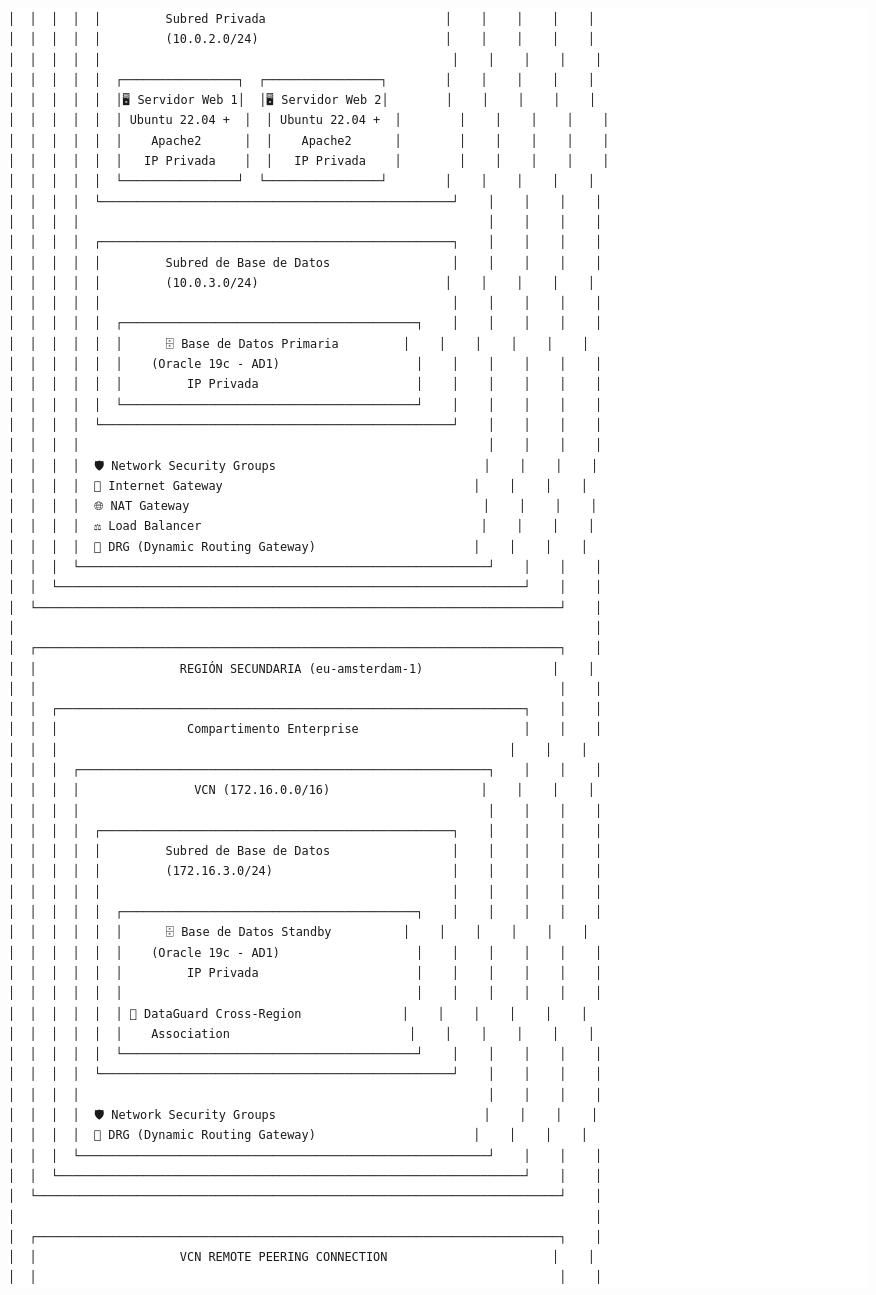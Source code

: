 ```
│  │  │  │  │         Subred Privada                         │    │    │    │    │
│  │  │  │  │         (10.0.2.0/24)                          │    │    │    │    │
│  │  │  │  │                                                 │    │    │    │    │
│  │  │  │  │  ┌────────────────┐  ┌────────────────┐        │    │    │    │    │
│  │  │  │  │  │🖥️ Servidor Web 1│  │🖥️ Servidor Web 2│        │    │    │    │    │
│  │  │  │  │  │ Ubuntu 22.04 +  │  │ Ubuntu 22.04 +  │        │    │    │    │    │
│  │  │  │  │  │    Apache2      │  │    Apache2      │        │    │    │    │    │
│  │  │  │  │  │   IP Privada    │  │   IP Privada    │        │    │    │    │    │
│  │  │  │  │  └────────────────┘  └────────────────┘        │    │    │    │    │
│  │  │  │  └─────────────────────────────────────────────────┘    │    │    │    │
│  │  │  │                                                         │    │    │    │
│  │  │  │  ┌─────────────────────────────────────────────────┐    │    │    │    │
│  │  │  │  │         Subred de Base de Datos                 │    │    │    │    │
│  │  │  │  │         (10.0.3.0/24)                          │    │    │    │    │
│  │  │  │  │                                                 │    │    │    │    │
│  │  │  │  │  ┌─────────────────────────────────────────┐    │    │    │    │    │
│  │  │  │  │  │      🗄️ Base de Datos Primaria         │    │    │    │    │    │
│  │  │  │  │  │    (Oracle 19c - AD1)                   │    │    │    │    │    │
│  │  │  │  │  │         IP Privada                      │    │    │    │    │    │
│  │  │  │  │  └─────────────────────────────────────────┘    │    │    │    │    │
│  │  │  │  └─────────────────────────────────────────────────┘    │    │    │    │
│  │  │  │                                                         │    │    │    │
│  │  │  │  🛡️ Network Security Groups                             │    │    │    │
│  │  │  │  📡 Internet Gateway                                   │    │    │    │
│  │  │  │  🌐 NAT Gateway                                         │    │    │    │
│  │  │  │  ⚖️ Load Balancer                                       │    │    │    │
│  │  │  │  🌉 DRG (Dynamic Routing Gateway)                      │    │    │    │
│  │  │  └─────────────────────────────────────────────────────────┘    │    │    │
│  │  └─────────────────────────────────────────────────────────────────┘    │    │
│  └─────────────────────────────────────────────────────────────────────────┘    │
│                                                                                 │
│  ┌─────────────────────────────────────────────────────────────────────────┐    │
│  │                    REGIÓN SECUNDARIA (eu-amsterdam-1)                  │    │
│  │                                                                         │    │
│  │  ┌─────────────────────────────────────────────────────────────────┐    │    │
│  │  │                  Compartimento Enterprise                       │    │    │
│  │  │                                                               │    │    │
│  │  │  ┌─────────────────────────────────────────────────────────┐    │    │    │
│  │  │  │                VCN (172.16.0.0/16)                     │    │    │    │
│  │  │  │                                                         │    │    │    │
│  │  │  │  ┌─────────────────────────────────────────────────┐    │    │    │    │
│  │  │  │  │         Subred de Base de Datos                 │    │    │    │    │
│  │  │  │  │         (172.16.3.0/24)                         │    │    │    │    │
│  │  │  │  │                                                 │    │    │    │    │
│  │  │  │  │  ┌─────────────────────────────────────────┐    │    │    │    │    │
│  │  │  │  │  │      🗄️ Base de Datos Standby          │    │    │    │    │    │
│  │  │  │  │  │    (Oracle 19c - AD1)                   │    │    │    │    │    │
│  │  │  │  │  │         IP Privada                      │    │    │    │    │    │
│  │  │  │  │  │                                         │    │    │    │    │    │
│  │  │  │  │  │ 🔄 DataGuard Cross-Region              │    │    │    │    │    │
│  │  │  │  │  │    Association                         │    │    │    │    │    │
│  │  │  │  │  └─────────────────────────────────────────┘    │    │    │    │    │
│  │  │  │  └─────────────────────────────────────────────────┘    │    │    │    │
│  │  │  │                                                         │    │    │    │
│  │  │  │  🛡️ Network Security Groups                             │    │    │    │
│  │  │  │  🌉 DRG (Dynamic Routing Gateway)                      │    │    │    │
│  │  │  └─────────────────────────────────────────────────────────┘    │    │    │
│  │  └─────────────────────────────────────────────────────────────────┘    │    │
│  └─────────────────────────────────────────────────────────────────────────┘    │
│                                                                                 │
│  ┌─────────────────────────────────────────────────────────────────────────┐    │
│  │                    VCN REMOTE PEERING CONNECTION                       │    │
│  │                                                                         │    │
```